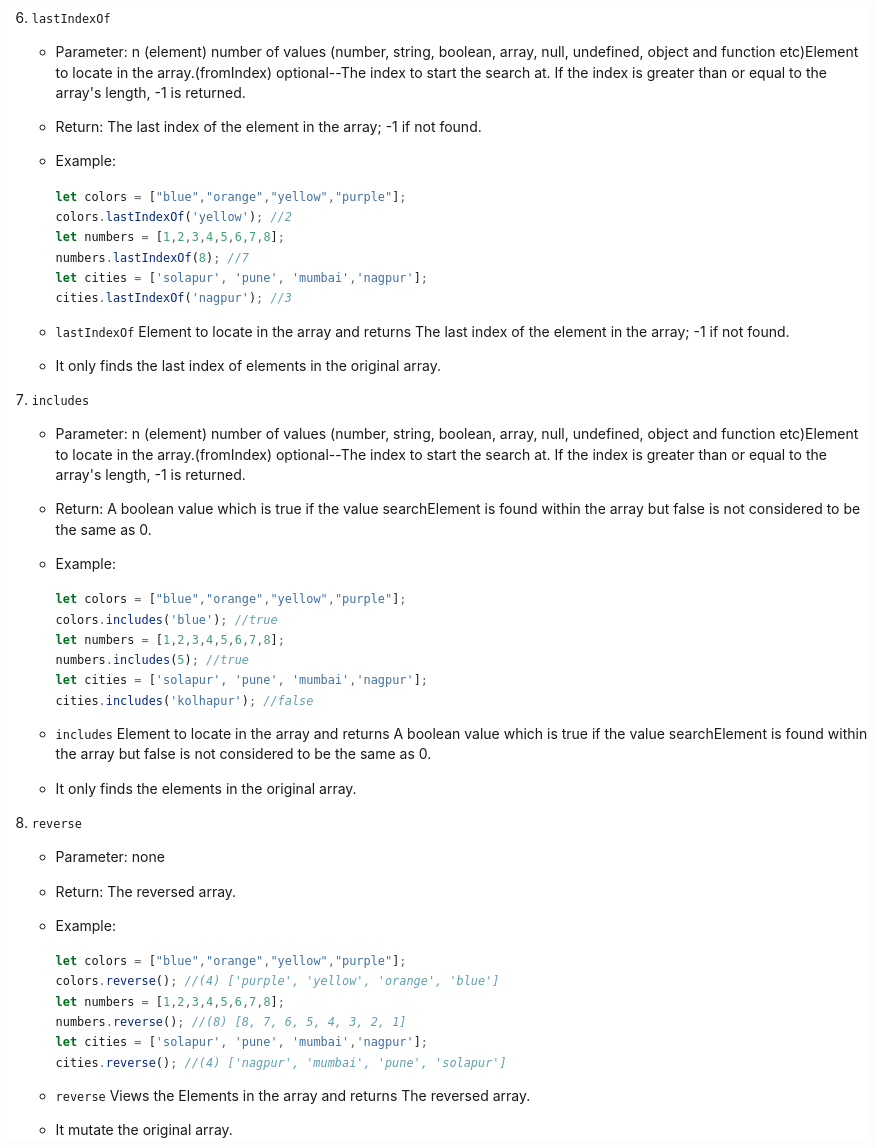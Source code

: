 6. `lastIndexOf`
   - Parameter: n (element) number of values (number, string, boolean, array, null, undefined, object and function etc)Element to locate in the array.(fromIndex) optional--The index to start the search at. If the index is greater than or equal to the array's length, -1 is returned.

   - Return: The last index of the element in the array; -1 if not found.

   - Example:
     ```js
     let colors = ["blue","orange","yellow","purple"];
     colors.lastIndexOf('yellow'); //2
     let numbers = [1,2,3,4,5,6,7,8];
     numbers.lastIndexOf(8); //7
     let cities = ['solapur', 'pune', 'mumbai','nagpur'];
     cities.lastIndexOf('nagpur'); //3
     ```
   - `lastIndexOf` Element to locate in the array and returns The last index of the element in the array; -1 if not found.
   - It only finds the last index of elements in the  original array.

7. `includes`
   - Parameter: n (element) number of values (number, string, boolean, array, null, undefined, object and function etc)Element to locate in the array.(fromIndex) optional--The index to start the search at. If the index is greater than or equal to the array's length, -1 is returned.

   - Return: A boolean value which is true if the value searchElement is found within the array  but false is not considered to be the same as 0.

   - Example:
     ```js
     let colors = ["blue","orange","yellow","purple"];
     colors.includes('blue'); //true
     let numbers = [1,2,3,4,5,6,7,8];
     numbers.includes(5); //true
     let cities = ['solapur', 'pune', 'mumbai','nagpur'];
     cities.includes('kolhapur'); //false
     ```
   - `includes` Element to locate in the array and returns A boolean value which is true if the value searchElement is found within the array  but false is not considered to be the same as 0.

   - It only finds the elements in the original array.

8. `reverse`
   - Parameter: none
   - Return: The reversed array.

   - Example:
     ```js
     let colors = ["blue","orange","yellow","purple"];
     colors.reverse(); //(4) ['purple', 'yellow', 'orange', 'blue']
     let numbers = [1,2,3,4,5,6,7,8];
     numbers.reverse(); //(8) [8, 7, 6, 5, 4, 3, 2, 1]
     let cities = ['solapur', 'pune', 'mumbai','nagpur'];
     cities.reverse(); //(4) ['nagpur', 'mumbai', 'pune', 'solapur']
     ```
   - `reverse` Views the Elements in the array and returns The reversed array.
   - It mutate the original array.
